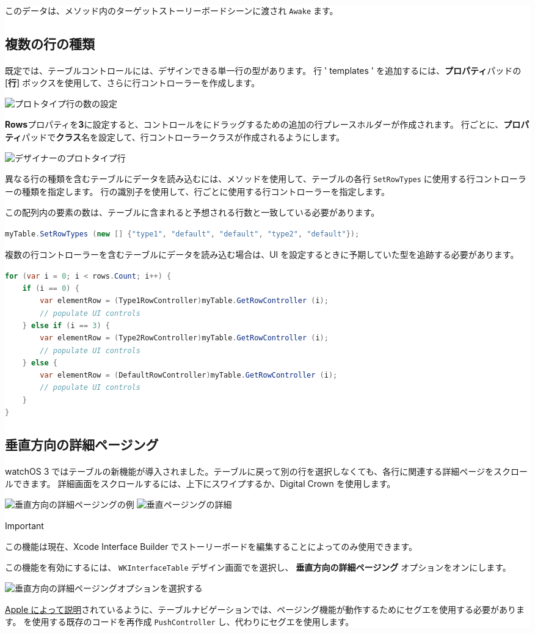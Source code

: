 このデータは、メソッド内のターゲットストーリーボードシーンに渡され `Awake` ます。

## <a name="multiple-row-types"></a>複数の行の種類

既定では、テーブルコントロールには、デザインできる単一行の型があります。 行 ' templates ' を追加するには、**プロパティ**パッドの [**行**] ボックスを使用して、さらに行コントローラーを作成します。

![プロトタイプ行の数の設定](table-images/prototype-rows1.png)

**Rows**プロパティを**3**に設定すると、コントロールをにドラッグするための追加の行プレースホルダーが作成されます。 行ごとに、**プロパティ**パッドで**クラス**名を設定して、行コントローラークラスが作成されるようにします。

![デザイナーのプロトタイプ行](table-images/prototype-rows2.png)

異なる行の種類を含むテーブルにデータを読み込むには、メソッドを使用して、テーブルの各行 `SetRowTypes` に使用する行コントローラーの種類を指定します。 行の識別子を使用して、行ごとに使用する行コントローラーを指定します。

この配列内の要素の数は、テーブルに含まれると予想される行数と一致している必要があります。

```csharp
myTable.SetRowTypes (new [] {"type1", "default", "default", "type2", "default"});
```

複数の行コントローラーを含むテーブルにデータを読み込む場合は、UI を設定するときに予期していた型を追跡する必要があります。

```csharp
for (var i = 0; i < rows.Count; i++) {
    if (i == 0) {
        var elementRow = (Type1RowController)myTable.GetRowController (i);
        // populate UI controls
    } else if (i == 3) {
        var elementRow = (Type2RowController)myTable.GetRowController (i);
        // populate UI controls
    } else {
        var elementRow = (DefaultRowController)myTable.GetRowController (i);
        // populate UI controls
    }
}
```

## <a name="vertical-detail-paging"></a>垂直方向の詳細ページング

watchOS 3 ではテーブルの新機能が導入されました。テーブルに戻って別の行を選択しなくても、各行に関連する詳細ページをスクロールできます。 詳細画面をスクロールするには、上下にスワイプするか、Digital Crown を使用します。

![垂直方向の詳細ページングの例](table-images/table-scroll-sml.png) ![垂直ページングの詳細](table-images/table-detail-sml.png)

> [!IMPORTANT]
> この機能は現在、Xcode Interface Builder でストーリーボードを編集することによってのみ使用できます。

この機能を有効にするには、 `WKInterfaceTable` デザイン画面でを選択し、 **垂直方向の詳細ページング** オプションをオンにします。

![垂直方向の詳細ページングオプションを選択する](table-images/vertical-detail-paging-sml.png)

[Apple によって説明](https://developer.apple.com/reference/watchkit/wkinterfacetable#1682023)されているように、テーブルナビゲーションでは、ページング機能が動作するためにセグエを使用する必要があります。 を使用する既存のコードを再作成 `PushController` し、代わりにセグエを使用します。
